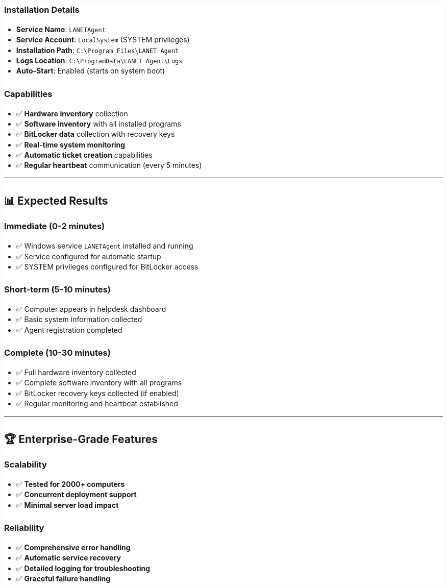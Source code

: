 ### **Installation Details**
- **Service Name**: `LANETAgent`
- **Service Account**: `LocalSystem` (SYSTEM privileges)
- **Installation Path**: `C:\Program Files\LANET Agent`
- **Logs Location**: `C:\ProgramData\LANET Agent\Logs`
- **Auto-Start**: Enabled (starts on system boot)

### **Capabilities**
- ✅ **Hardware inventory** collection
- ✅ **Software inventory** with all installed programs
- ✅ **BitLocker data** collection with recovery keys
- ✅ **Real-time system monitoring**
- ✅ **Automatic ticket creation** capabilities
- ✅ **Regular heartbeat** communication (every 5 minutes)

---

## 📊 **Expected Results**

### **Immediate (0-2 minutes)**
- ✅ Windows service `LANETAgent` installed and running
- ✅ Service configured for automatic startup
- ✅ SYSTEM privileges configured for BitLocker access

### **Short-term (5-10 minutes)**
- ✅ Computer appears in helpdesk dashboard
- ✅ Basic system information collected
- ✅ Agent registration completed

### **Complete (10-30 minutes)**
- ✅ Full hardware inventory collected
- ✅ Complete software inventory with all programs
- ✅ BitLocker recovery keys collected (if enabled)
- ✅ Regular monitoring and heartbeat established

---

## 🏆 **Enterprise-Grade Features**

### **Scalability**
- ✅ **Tested for 2000+ computers**
- ✅ **Concurrent deployment support**
- ✅ **Minimal server load impact**

### **Reliability**
- ✅ **Comprehensive error handling**
- ✅ **Automatic service recovery**
- ✅ **Detailed logging for troubleshooting**
- ✅ **Graceful failure handling**
